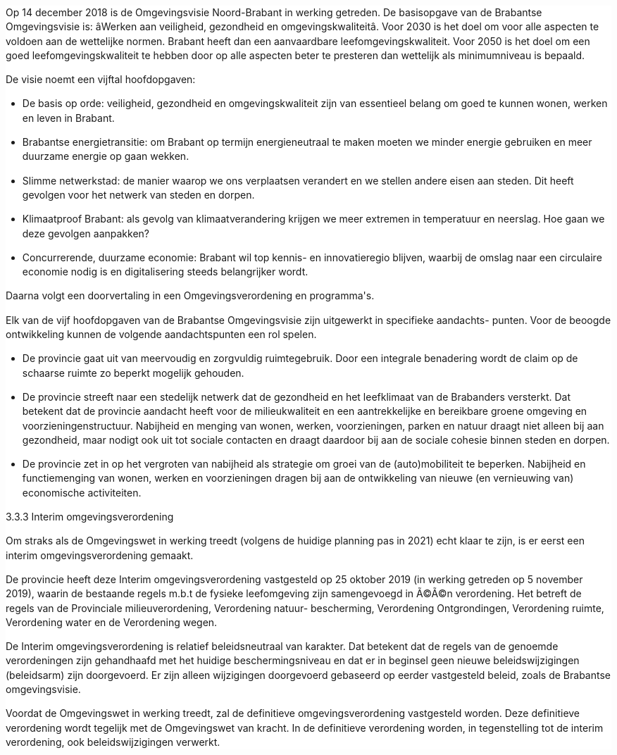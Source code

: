 Op 14 december 2018 is de Omgevingsvisie Noord\-Brabant in werking getreden. De basisopgave van de Brabantse Omgevingsvisie is: âWerken aan veiligheid, gezondheid en omgevingskwaliteitâ. Voor 2030 is het doel om voor alle aspecten te voldoen aan de wettelijke normen. Brabant heeft dan een aanvaardbare leefomgevingskwaliteit. Voor 2050 is het doel om een goed leefomgevingskwaliteit te hebben door op alle aspecten beter te presteren dan wettelijk als minimumniveau is bepaald.

De visie noemt een vijftal hoofdopgaven:

* De basis op orde: veiligheid, gezondheid en omgevingskwaliteit zijn van essentieel belang om goed te kunnen wonen, werken en leven in Brabant.

* Brabantse energietransitie: om Brabant op termijn energieneutraal te maken moeten we minder energie gebruiken en meer duurzame energie op gaan wekken.

* Slimme netwerkstad: de manier waarop we ons verplaatsen verandert en we stellen andere eisen aan steden. Dit heeft gevolgen voor het netwerk van steden en dorpen.

* Klimaatproof Brabant: als gevolg van klimaatverandering krijgen we meer extremen in temperatuur en neerslag. Hoe gaan we deze gevolgen aanpakken?

* Concurrerende, duurzame economie: Brabant wil top kennis\- en innovatieregio blijven, waarbij de omslag naar een circulaire economie nodig is en digitalisering steeds belangrijker wordt.

Daarna volgt een doorvertaling in een Omgevingsverordening en programma's.

Elk van de vijf hoofdopgaven van de Brabantse Omgevingsvisie zijn uitgewerkt in specifieke aandachts\- punten. Voor de beoogde ontwikkeling kunnen de volgende aandachtspunten een rol spelen.

* De provincie gaat uit van meervoudig en zorgvuldig ruimtegebruik. Door een integrale benadering wordt de claim op de schaarse ruimte zo beperkt mogelijk gehouden.

* De provincie streeft naar een stedelijk netwerk dat de gezondheid en het leefklimaat van de Brabanders versterkt. Dat betekent dat de provincie aandacht heeft voor de milieukwaliteit en een aantrekkelijke en bereikbare groene omgeving en voorzieningenstructuur. Nabijheid en menging van wonen, werken, voorzieningen, parken en natuur draagt niet alleen bij aan gezondheid, maar nodigt ook uit tot sociale contacten en draagt daardoor bij aan de sociale cohesie binnen steden en dorpen.

* De provincie zet in op het vergroten van nabijheid als strategie om groei van de (auto)mobiliteit te beperken. Nabijheid en functiemenging van wonen, werken en voorzieningen dragen bij aan de ontwikkeling van nieuwe (en vernieuwing van) economische activiteiten.

3\.3\.3 Interim omgevingsverordening

Om straks als de Omgevingswet in werking treedt (volgens de huidige planning pas in 2021\) echt klaar te zijn, is er eerst een interim omgevingsverordening gemaakt.

De provincie heeft deze Interim omgevingsverordening vastgesteld op 25 oktober 2019 (in werking getreden op 5 november 2019\), waarin de bestaande regels m.b.t de fysieke leefomgeving zijn samengevoegd in Ã©Ã©n verordening. Het betreft de regels van de Provinciale milieuverordening, Verordening natuur\- bescherming, Verordening Ontgrondingen, Verordening ruimte, Verordening water en de Verordening wegen.

De Interim omgevingsverordening is relatief beleidsneutraal van karakter. Dat betekent dat de regels van de genoemde verordeningen zijn gehandhaafd met het huidige beschermingsniveau en dat er in beginsel geen nieuwe beleidswijzigingen (beleidsarm) zijn doorgevoerd. Er zijn alleen wijzigingen doorgevoerd gebaseerd op eerder vastgesteld beleid, zoals de Brabantse omgevingsvisie.

Voordat de Omgevingswet in werking treedt, zal de definitieve omgevingsverordening vastgesteld worden. Deze definitieve verordening wordt tegelijk met de Omgevingswet van kracht. In de definitieve verordening worden, in tegenstelling tot de interim verordening, ook beleidswijzigingen verwerkt.
